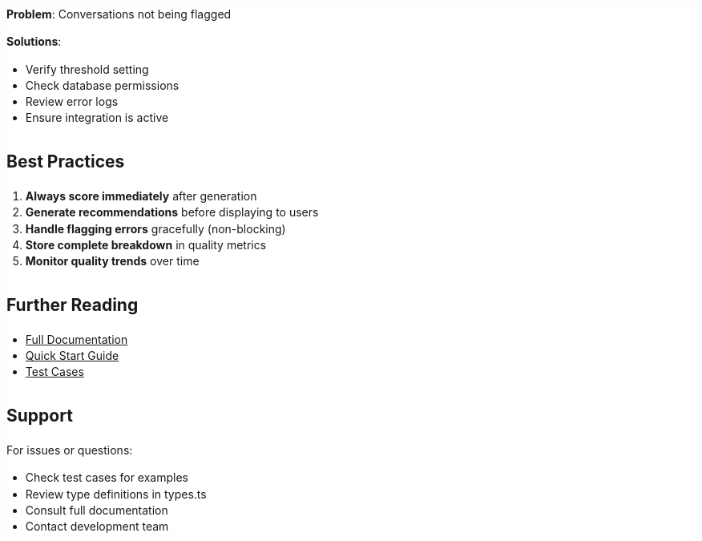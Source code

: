 **Problem**: Conversations not being flagged

**Solutions**:
- Verify threshold setting
- Check database permissions
- Review error logs
- Ensure integration is active

## Best Practices

1. **Always score immediately** after generation
2. **Generate recommendations** before displaying to users
3. **Handle flagging errors** gracefully (non-blocking)
4. **Store complete breakdown** in quality metrics
5. **Monitor quality trends** over time

## Further Reading

- [Full Documentation](../../../docs/quality-validation-system.md)
- [Quick Start Guide](../../../docs/quality-validation-quick-start.md)
- [Test Cases](../__tests__/scorer.test.ts)

## Support

For issues or questions:
- Check test cases for examples
- Review type definitions in types.ts
- Consult full documentation
- Contact development team

